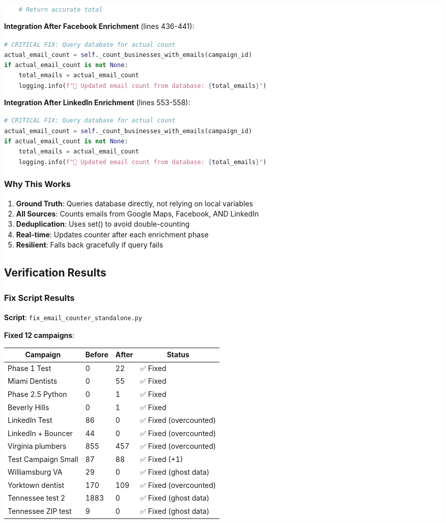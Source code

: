 ```python
    # Return accurate total
```

**Integration After Facebook Enrichment** (lines 436-441):
```python
# CRITICAL FIX: Query database for actual count
actual_email_count = self._count_businesses_with_emails(campaign_id)
if actual_email_count is not None:
    total_emails = actual_email_count
    logging.info(f"💾 Updated email count from database: {total_emails}")
```

**Integration After LinkedIn Enrichment** (lines 553-558):
```python
# CRITICAL FIX: Query database for actual count
actual_email_count = self._count_businesses_with_emails(campaign_id)
if actual_email_count is not None:
    total_emails = actual_email_count
    logging.info(f"💾 Updated email count from database: {total_emails}")
```

### Why This Works

1. **Ground Truth**: Queries database directly, not relying on local variables
2. **All Sources**: Counts emails from Google Maps, Facebook, AND LinkedIn
3. **Deduplication**: Uses set() to avoid double-counting
4. **Real-time**: Updates counter after each enrichment phase
5. **Resilient**: Falls back gracefully if query fails

## Verification Results

### Fix Script Results
**Script**: `fix_email_counter_standalone.py`

**Fixed 12 campaigns**:

| Campaign | Before | After | Status |
|----------|--------|-------|--------|
| Phase 1 Test | 0 | 22 | ✅ Fixed |
| Miami Dentists | 0 | 55 | ✅ Fixed |
| Phase 2.5 Python | 0 | 1 | ✅ Fixed |
| Beverly Hills | 0 | 1 | ✅ Fixed |
| LinkedIn Test | 86 | 0 | ✅ Fixed (overcounted) |
| LinkedIn + Bouncer | 44 | 0 | ✅ Fixed (overcounted) |
| Virginia plumbers | 855 | 457 | ✅ Fixed (overcounted) |
| Test Campaign Small | 87 | 88 | ✅ Fixed (+1) |
| Williamsburg VA | 29 | 0 | ✅ Fixed (ghost data) |
| Yorktown dentist | 170 | 109 | ✅ Fixed (overcounted) |
| Tennessee test 2 | 1883 | 0 | ✅ Fixed (ghost data) |
| Tennessee ZIP test | 9 | 0 | ✅ Fixed (ghost data) |
